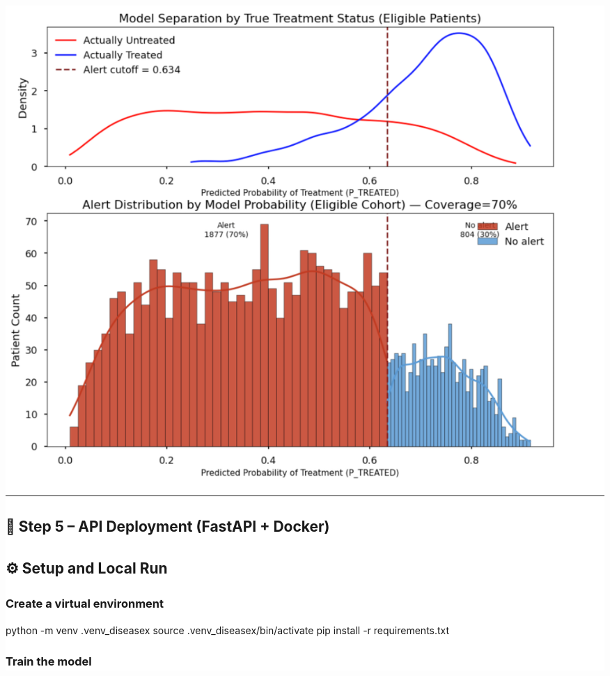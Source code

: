 ![Cutoff Plot](artifacts/images/cutoff.png)

---

## 🚀 Step 5 – API Deployment (FastAPI + Docker)

## ⚙️ Setup and Local Run

###  Create a virtual environment

python -m venv .venv_diseasex
source .venv_diseasex/bin/activate
pip install -r requirements.txt


### Train the model
